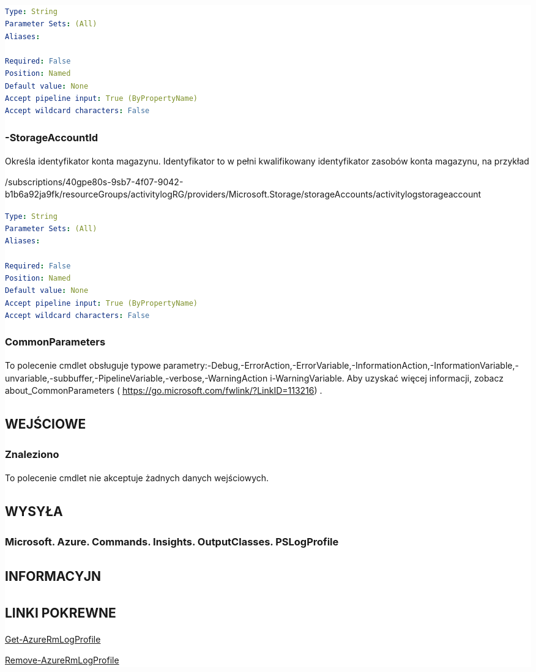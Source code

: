 ```yaml
Type: String
Parameter Sets: (All)
Aliases: 

Required: False
Position: Named
Default value: None
Accept pipeline input: True (ByPropertyName)
Accept wildcard characters: False
```

### -StorageAccountId
Określa identyfikator konta magazynu. Identyfikator to w pełni kwalifikowany identyfikator zasobów konta magazynu, na przykład  

/subscriptions/40gpe80s-9sb7-4f07-9042-b1b6a92ja9fk/resourceGroups/activitylogRG/providers/Microsoft.Storage/storageAccounts/activitylogstorageaccount

```yaml
Type: String
Parameter Sets: (All)
Aliases: 

Required: False
Position: Named
Default value: None
Accept pipeline input: True (ByPropertyName)
Accept wildcard characters: False
```

### CommonParameters
To polecenie cmdlet obsługuje typowe parametry:-Debug,-ErrorAction,-ErrorVariable,-InformationAction,-InformationVariable,-unvariable,-subbuffer,-PipelineVariable,-verbose,-WarningAction i-WarningVariable. Aby uzyskać więcej informacji, zobacz about_CommonParameters ( https://go.microsoft.com/fwlink/?LinkID=113216) .

## WEJŚCIOWE

### Znaleziono
To polecenie cmdlet nie akceptuje żadnych danych wejściowych.

## WYSYŁA

### Microsoft. Azure. Commands. Insights. OutputClasses. PSLogProfile

## INFORMACYJN

## LINKI POKREWNE

[Get-AzureRmLogProfile](./Get-AzureRmLogProfile.md)

[Remove-AzureRmLogProfile](./Remove-AzureRmLogProfile.md)



